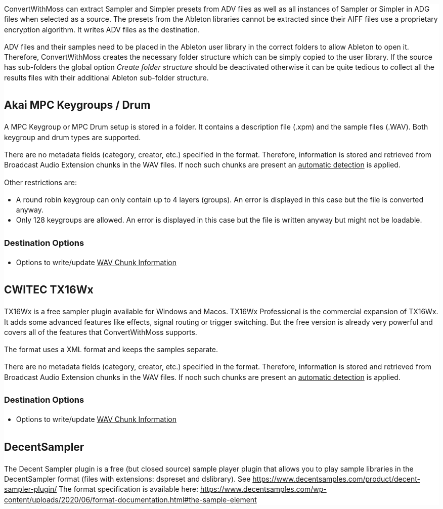 ConvertWithMoss can extract Sampler and Simpler presets from ADV files as well as all instances of Sampler or Simpler in ADG files when selected as a source. The presets from the Ableton libraries cannot be extracted since their AIFF files use a proprietary encryption algorithm. It writes ADV files as the destination.

ADV files and their samples need to be placed in the Ableton user library in the correct folders to allow Ableton to open it. Therefore, ConvertWithMoss creates the necessary folder structure which can be simply copied to the user library. If the source has sub-folders the global option *Create folder structure* should be deactivated otherwise it can be quite tedious to collect all the results files with their additional Ableton sub-folder structure.

## Akai MPC Keygroups / Drum

A MPC Keygroup or MPC Drum setup is stored in a folder. It contains a description file (.xpm) and the sample files (.WAV). Both keygroup and drum types are supported.

There are no metadata fields (category, creator, etc.) specified in the format. Therefore, information is stored and retrieved from Broadcast Audio Extension chunks in the WAV files. If noch such chunks are present an [automatic detection](#automatic-metadata-detection) is applied.

Other restrictions are:

* A round robin keygroup can only contain up to 4 layers (groups). An error is displayed in this case but the file is converted anyway.
* Only 128 keygroups are allowed. An error is displayed in this case but the file is written anyway but might not be loadable.

### Destination Options

* Options to write/update [WAV Chunk Information](#wav-chunk-information)

## CWITEC TX16Wx

TX16Wx is a free sampler plugin available for Windows and Macos. TX16Wx Professional is the commercial expansion of TX16Wx. It adds some advanced features like effects, signal routing or trigger switching. But the free version is already very powerful and covers all of the features that ConvertWithMoss supports.

The format uses a XML format and keeps the samples separate.

There are no metadata fields (category, creator, etc.) specified in the format. Therefore, information is stored and retrieved from Broadcast Audio Extension chunks in the WAV files. If noch such chunks are present an [automatic detection](#automatic-metadata-detection) is applied.

### Destination Options

* Options to write/update [WAV Chunk Information](#wav-chunk-information)

## DecentSampler

The Decent Sampler plugin is a free (but closed source) sample player plugin that allows you to play sample libraries in the DecentSampler format (files with extensions: dspreset and dslibrary). See https://www.decentsamples.com/product/decent-sampler-plugin/
The format specification is available here: https://www.decentsamples.com/wp-content/uploads/2020/06/format-documentation.html#the-sample-element
